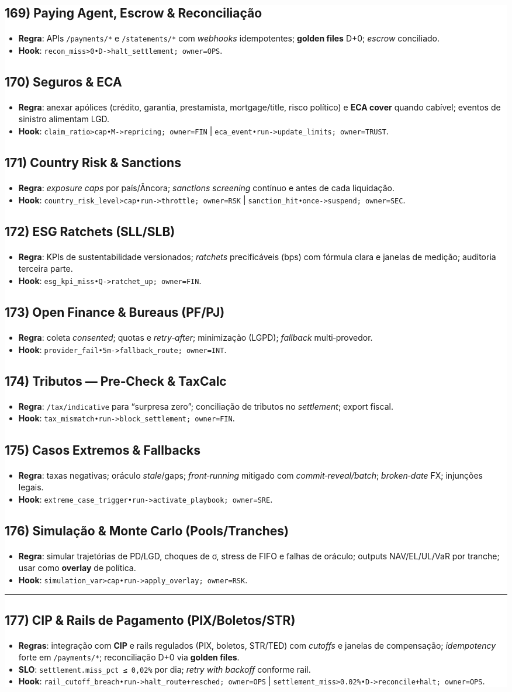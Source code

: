 ## 169) Paying Agent, Escrow & Reconciliação
- **Regra**: APIs `/payments/*` e `/statements/*` com *webhooks* idempotentes; **golden files** D+0; *escrow* conciliado.  
- **Hook**: `recon_miss>0•D->halt_settlement; owner=OPS`.

## 170) Seguros & ECA
- **Regra**: anexar apólices (crédito, garantia, prestamista, mortgage/title, risco político) e **ECA cover** quando cabível; eventos de sinistro alimentam LGD.  
- **Hook**: `claim_ratio>cap•M->repricing; owner=FIN` | `eca_event•run->update_limits; owner=TRUST`.

## 171) Country Risk & Sanctions
- **Regra**: *exposure caps* por país/Âncora; *sanctions screening* contínuo e antes de cada liquidação.  
- **Hook**: `country_risk_level>cap•run->throttle; owner=RSK` | `sanction_hit•once->suspend; owner=SEC`.

## 172) ESG Ratchets (SLL/SLB)
- **Regra**: KPIs de sustentabilidade versionados; *ratchets* precificáveis (bps) com fórmula clara e janelas de medição; auditoria terceira parte.  
- **Hook**: `esg_kpi_miss•Q->ratchet_up; owner=FIN`.

## 173) Open Finance & Bureaus (PF/PJ)
- **Regra**: coleta *consented*; quotas e *retry‑after*; minimização (LGPD); *fallback* multi‑provedor.  
- **Hook**: `provider_fail•5m->fallback_route; owner=INT`.

## 174) Tributos — Pre‑Check & TaxCalc
- **Regra**: `/tax/indicative` para “surpresa zero”; conciliação de tributos no *settlement*; export fiscal.  
- **Hook**: `tax_mismatch•run->block_settlement; owner=FIN`.

## 175) Casos Extremos & Fallbacks
- **Regra**: taxas negativas; oráculo *stale*/gaps; *front‑running* mitigado com *commit‑reveal/batch*; *broken‑date* FX; injunções legais.  
- **Hook**: `extreme_case_trigger•run->activate_playbook; owner=SRE`.

## 176) Simulação & Monte Carlo (Pools/Tranches)
- **Regra**: simular trajetórias de PD/LGD, choques de σ, stress de FIFO e falhas de oráculo; outputs NAV/EL/UL/VaR por tranche; usar como **overlay** de política.  
- **Hook**: `simulation_var>cap•run->apply_overlay; owner=RSK`.



---

## 177) CIP & Rails de Pagamento (PIX/Boletos/STR)
- **Regras**: integração com **CIP** e rails regulados (PIX, boletos, STR/TED) com *cutoffs* e janelas de compensação; *idempotency* forte em `/payments/*`; reconciliação D+0 via **golden files**.  
- **SLO**: `settlement.miss_pct ≤ 0,02%` por dia; *retry with backoff* conforme rail.  
- **Hook**: `rail_cutoff_breach•run->halt_route+resched; owner=OPS` | `settlement_miss>0.02%•D->reconcile+halt; owner=OPS`.
